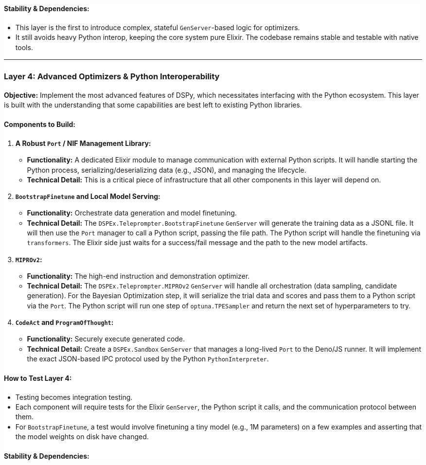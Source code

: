 #### **Stability & Dependencies:**

*   This layer is the first to introduce complex, stateful `GenServer`-based logic for optimizers.
*   It still avoids heavy Python interop, keeping the core system pure Elixir. The codebase remains stable and testable with native tools.

---

### **Layer 4: Advanced Optimizers & Python Interoperability**

**Objective:** Implement the most advanced features of DSPy, which necessitates interfacing with the Python ecosystem. This layer is built with the understanding that some capabilities are best left to existing Python libraries.

#### **Components to Build:**

1.  **A Robust `Port` / NIF Management Library:**
    *   **Functionality:** A dedicated Elixir module to manage communication with external Python scripts. It will handle starting the Python process, serializing/deserializing data (e.g., JSON), and managing the lifecycle.
    *   **Technical Detail:** This is a critical piece of infrastructure that all other components in this layer will depend on.

2.  **`BootstrapFinetune` and Local Model Serving:**
    *   **Functionality:** Orchestrate data generation and model finetuning.
    *   **Technical Detail:** The `DSPEx.Teleprompter.BootstrapFinetune` `GenServer` will generate the training data as a JSONL file. It will then use the `Port` manager to call a Python script, passing the file path. The Python script will handle the finetuning via `transformers`. The Elixir side just waits for a success/fail message and the path to the new model artifacts.

3.  **`MIPROv2`:**
    *   **Functionality:** The high-end instruction and demonstration optimizer.
    *   **Technical Detail:** The `DSPEx.Teleprompter.MIPROv2` `GenServer` will handle all orchestration (data sampling, candidate generation). For the Bayesian Optimization step, it will serialize the trial data and scores and pass them to a Python script via the `Port`. The Python script will run one step of `optuna.TPESampler` and return the next set of hyperparameters to try.

4.  **`CodeAct` and `ProgramOfThought`:**
    *   **Functionality:** Securely execute generated code.
    *   **Technical Detail:** Create a `DSPEx.Sandbox` `GenServer` that manages a long-lived `Port` to the Deno/JS runner. It will implement the exact JSON-based IPC protocol used by the Python `PythonInterpreter`.

#### **How to Test Layer 4:**

*   Testing becomes integration testing.
*   Each component will require tests for the Elixir `GenServer`, the Python script it calls, and the communication protocol between them.
*   For `BootstrapFinetune`, a test would involve finetuning a tiny model (e.g., 1M parameters) on a few examples and asserting that the model weights on disk have changed.

#### **Stability & Dependencies:**
